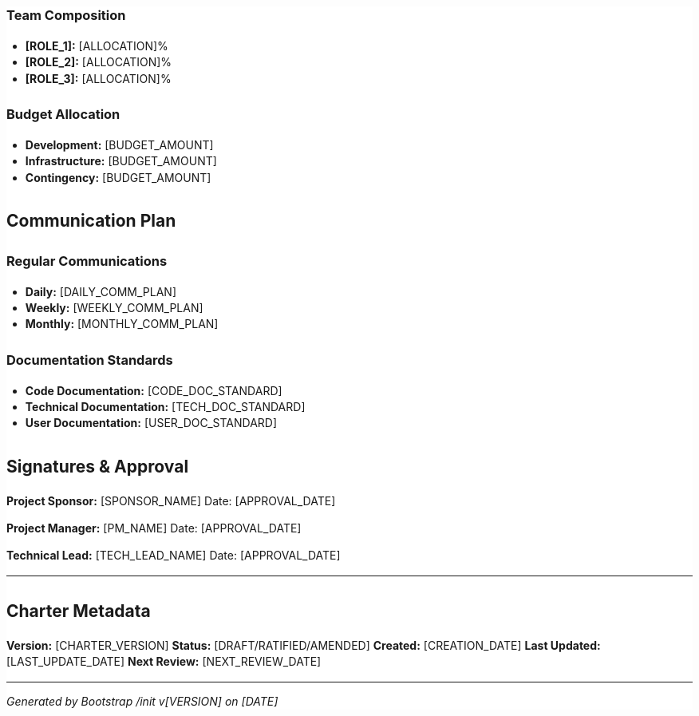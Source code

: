 ### Team Composition
- **[ROLE_1]:** [ALLOCATION]%
- **[ROLE_2]:** [ALLOCATION]%
- **[ROLE_3]:** [ALLOCATION]%

### Budget Allocation
- **Development:** [BUDGET_AMOUNT]
- **Infrastructure:** [BUDGET_AMOUNT]
- **Contingency:** [BUDGET_AMOUNT]

## Communication Plan

### Regular Communications
- **Daily:** [DAILY_COMM_PLAN]
- **Weekly:** [WEEKLY_COMM_PLAN]
- **Monthly:** [MONTHLY_COMM_PLAN]

### Documentation Standards
- **Code Documentation:** [CODE_DOC_STANDARD]
- **Technical Documentation:** [TECH_DOC_STANDARD]
- **User Documentation:** [USER_DOC_STANDARD]

## Signatures & Approval

**Project Sponsor:** [SPONSOR_NAME]
Date: [APPROVAL_DATE]

**Project Manager:** [PM_NAME]
Date: [APPROVAL_DATE]

**Technical Lead:** [TECH_LEAD_NAME]
Date: [APPROVAL_DATE]

---

## Charter Metadata

**Version:** [CHARTER_VERSION]
**Status:** [DRAFT/RATIFIED/AMENDED]
**Created:** [CREATION_DATE]
**Last Updated:** [LAST_UPDATE_DATE]
**Next Review:** [NEXT_REVIEW_DATE]

---
*Generated by Bootstrap /init v[VERSION] on [DATE]*